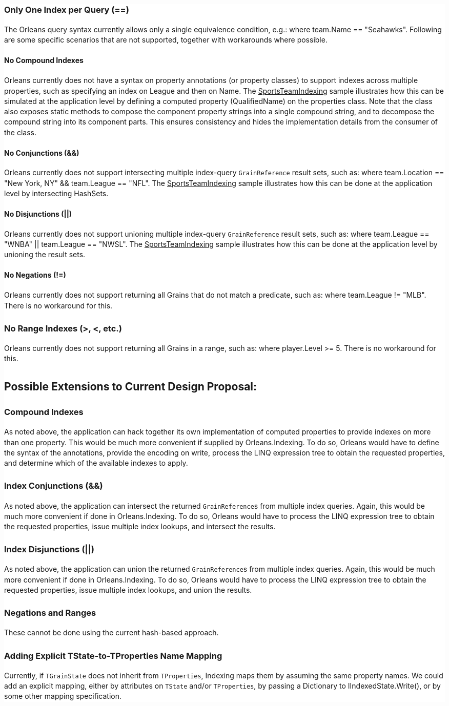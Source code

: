 ### <a name="only-one-index-per-query-"></a>Only One Index per Query (==)
The Orleans query syntax currently allows only a single equivalence condition, e.g.: where team.Name == "Seahawks". Following are some specific scenarios that are not supported, together with workarounds where possible.
#### No Compound Indexes
Orleans currently does not have a syntax on property annotations (or property classes) to support indexes across multiple properties, such as specifying an index on League and then on Name. The [SportsTeamIndexing](#sportsteamindexing-sample) sample illustrates how this can be simulated at the application level by defining a computed property (QualifiedName) on the properties class. Note that the class also exposes static methods to compose the component property strings into a single compound string, and to decompose the compound string into its component parts. This ensures consistency and hides the implementation details from the consumer of the class.
#### <a name="no-conjunctions-"></a>No Conjunctions (&&)
Orleans currently does not support intersecting multiple index-query `GrainReference` result sets, such as: where team.Location == "New York, NY" && team.League == "NFL". The [SportsTeamIndexing](#sportsteamindexing-sample) sample illustrates how this can be done at the application level by intersecting HashSets.
#### <a name="no-disjunctions-"></a>No Disjunctions (||)
Orleans currently does not support unioning multiple index-query `GrainReference` result sets, such as: where team.League == "WNBA" || team.League == "NWSL". The [SportsTeamIndexing](#sportsteamindexing-sample) sample illustrates how this can be done at the application level by unioning the result sets.
#### <a name="no-negations-"></a>No Negations (!=)
Orleans currently does not support returning all Grains that do not match a predicate, such as: where team.League != "MLB". There is no workaround for this.
### <a name="no-range-indexes---etc"></a>No Range Indexes (>, <, etc.)
Orleans currently does not support returning all Grains in a range, such as: where player.Level >= 5. There is no workaround for this.

## Possible Extensions to Current Design Proposal:
### Compound Indexes
As noted above, the application can hack together its own implementation of computed properties to provide indexes on more than one property. This would be much more convenient if supplied by Orleans.Indexing. To do so, Orleans would have to define the syntax of the annotations, provide the encoding on write, process the LINQ expression tree to obtain the requested properties, and determine which of the available indexes to apply.
### <a name="index-conjunctions-"></a>Index Conjunctions (&&)
As noted above, the application can intersect the returned `GrainReference`s from multiple index queries. Again, this would be much more convenient if done in Orleans.Indexing. To do so, Orleans would have to process the LINQ expression tree to obtain the requested properties, issue multiple index lookups, and intersect the results.
### <a name="index-disjunctions-"></a>Index Disjunctions (||)
As noted above, the application can union the returned `GrainReference`s from multiple index queries. Again, this would be much more convenient if done in Orleans.Indexing. To do so, Orleans would have to process the LINQ expression tree to obtain the requested properties, issue multiple index lookups, and union the results.
### Negations and Ranges
These cannot be done using the current hash-based approach.
### Adding Explicit TState-to-TProperties Name Mapping
Currently, if `TGrainState` does not inherit from `TProperties`, Indexing maps them by assuming the same property names. We could add an explicit mapping, either by attributes on `TState` and/or `TProperties`, by passing a Dictionary to IIndexedState.Write(), or by some other mapping specification.